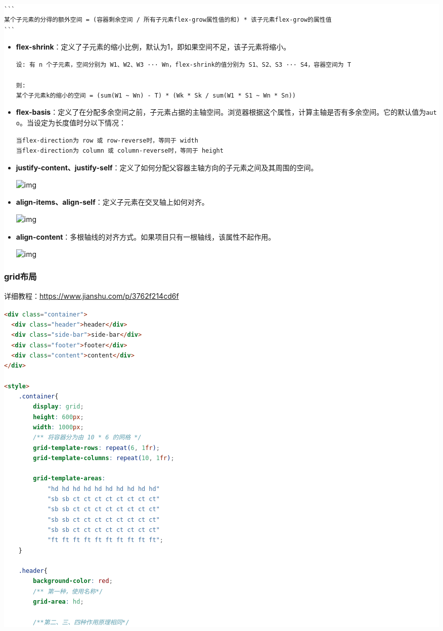     ```
    某个子元素的分得的额外空间 = (容器剩余空间 / 所有子元素flex-grow属性值的和) * 该子元素flex-grow的属性值
    ```

  - **flex-shrink**：定义了子元素的缩小比例，默认为1，即如果空间不足，该子元素将缩小。

    ```
    设: 有 n 个子元素，空间分别为 W1、W2、W3 ··· Wn，flex-shrink的值分别为 S1、S2、S3 ··· S4，容器空间为 T
    
    则:
    某个子元素k的缩小的空间 = (sum(W1 ~ Wn) - T) * (Wk * Sk / sum(W1 * S1 ~ Wn * Sn))
    ```

  - **flex-basis**：定义了在分配多余空间之前，子元素占据的主轴空间。浏览器根据这个属性，计算主轴是否有多余空间。它的默认值为`auto`。当设定为长度值时分以下情况：

    ```
    当flex-direction为 row 或 row-reverse时，等同于 width
    当flex-direction为 column 或 column-reverse时，等同于 height
    ```

- **justify-content、justify-self**：定义了如何分配父容器主轴方向的子元素之间及其周围的空间。

  ![img](https://www.ruanyifeng.com/blogimg/asset/2015/bg2015071010.png)

- **align-items、align-self**：定义子元素在交叉轴上如何对齐。

  ![img](https://www.ruanyifeng.com/blogimg/asset/2015/bg2015071011.png)

- **align-content**：多根轴线的对齐方式。如果项目只有一根轴线，该属性不起作用。

  ![img](https://www.ruanyifeng.com/blogimg/asset/2015/bg2015071012.png)

### grid布局

详细教程：https://www.jianshu.com/p/3762f214cd6f

```html
<div class="container">
  <div class="header">header</div>
  <div class="side-bar">side-bar</div>
  <div class="footer">footer</div>
  <div class="content">content</div>
</div>

<style>
    .container{
        display: grid;
        height: 600px;
        width: 1000px;
        /** 将容器分为由 10 * 6 的网格 */
        grid-template-rows: repeat(6, 1fr);
        grid-template-columns: repeat(10, 1fr);
        
        grid-template-areas: 
            "hd hd hd hd hd hd hd hd hd hd"
            "sb sb ct ct ct ct ct ct ct ct"
            "sb sb ct ct ct ct ct ct ct ct"
            "sb sb ct ct ct ct ct ct ct ct"
            "sb sb ct ct ct ct ct ct ct ct"
            "ft ft ft ft ft ft ft ft ft ft";
    }
    
    .header{
        background-color: red;
        /** 第一种，使用名称*/
        grid-area: hd;
        
        /**第二、三、四种作用原理相同*/
```